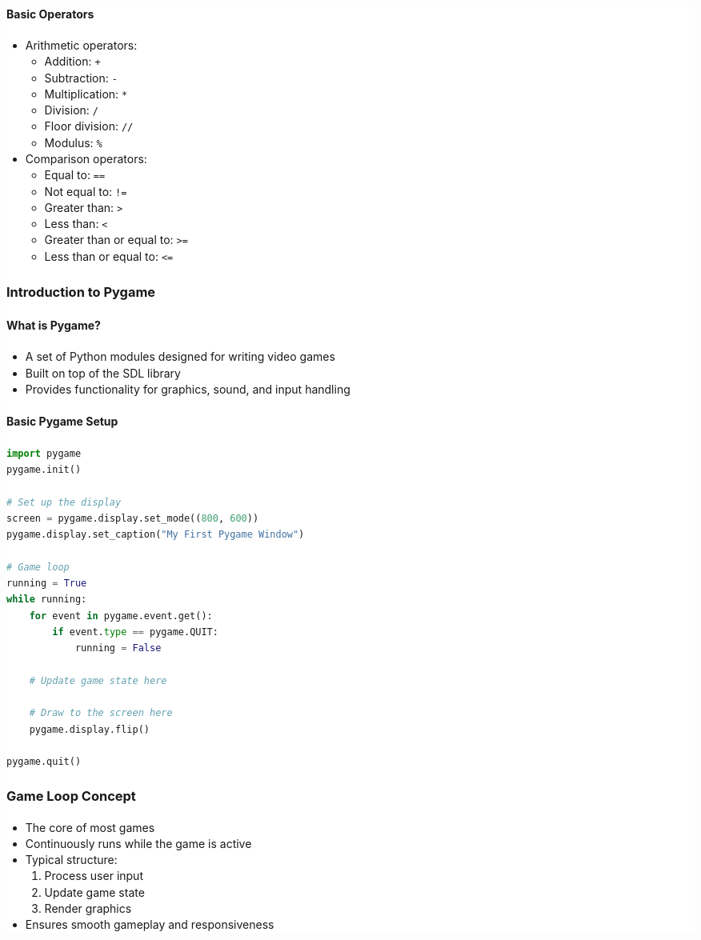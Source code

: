 #### Basic Operators
- Arithmetic operators:
  * Addition: `+`
  * Subtraction: `-`
  * Multiplication: `*`
  * Division: `/`
  * Floor division: `//`
  * Modulus: `%`
- Comparison operators:
  * Equal to: `==`
  * Not equal to: `!=`
  * Greater than: `>`
  * Less than: `<`
  * Greater than or equal to: `>=`
  * Less than or equal to: `<=`

### Introduction to Pygame

#### What is Pygame?
- A set of Python modules designed for writing video games
- Built on top of the SDL library
- Provides functionality for graphics, sound, and input handling

#### Basic Pygame Setup
```python
import pygame
pygame.init()

# Set up the display
screen = pygame.display.set_mode((800, 600))
pygame.display.set_caption("My First Pygame Window")

# Game loop
running = True
while running:
    for event in pygame.event.get():
        if event.type == pygame.QUIT:
            running = False

    # Update game state here

    # Draw to the screen here
    pygame.display.flip()

pygame.quit()
```

### Game Loop Concept

- The core of most games
- Continuously runs while the game is active
- Typical structure:
  1. Process user input
  2. Update game state
  3. Render graphics
- Ensures smooth gameplay and responsiveness
